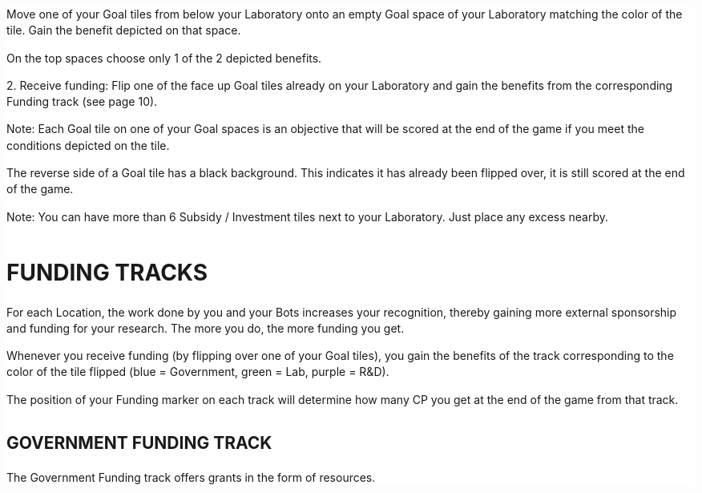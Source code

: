 Move one of your Goal tiles
from below your Laboratory
onto an empty Goal space of
your Laboratory matching
the color of the tile. Gain the
benefit depicted on that space.


On the top spaces choose
only 1 of the 2 depicted
benefits.

2\. Receive funding:
Flip one of the face up
Goal tiles already on
your Laboratory and
gain the benefits from
the corresponding
Funding track (see
page 10).

Note: Each Goal tile on one of your Goal spaces
is an objective that will be scored at the end of the
game if you meet the conditions depicted on the tile.

The reverse side of a Goal tile has a black
background. This indicates it has already been
flipped over, it is still scored at the end of the game.

Note: You can have more than 6 Subsidy /
Investment tiles next to your Laboratory. Just place
any excess nearby.


# FUNDING TRACKS

For each Location, the work done by you and your Bots increases your recognition, thereby gaining more external sponsorship and funding for your research.
The more you do, the more funding you get.


Whenever you receive funding (by flipping
over one of your Goal tiles), you gain the
benefits of the track corresponding to the
color of the tile flipped (blue = Government,
green = Lab, purple = R&D).

The position of your Funding marker on each
track will determine how many CP you get at
the end of the game from that track.


## GOVERNMENT FUNDING TRACK


The Government Funding track offers grants in
the form of resources.
